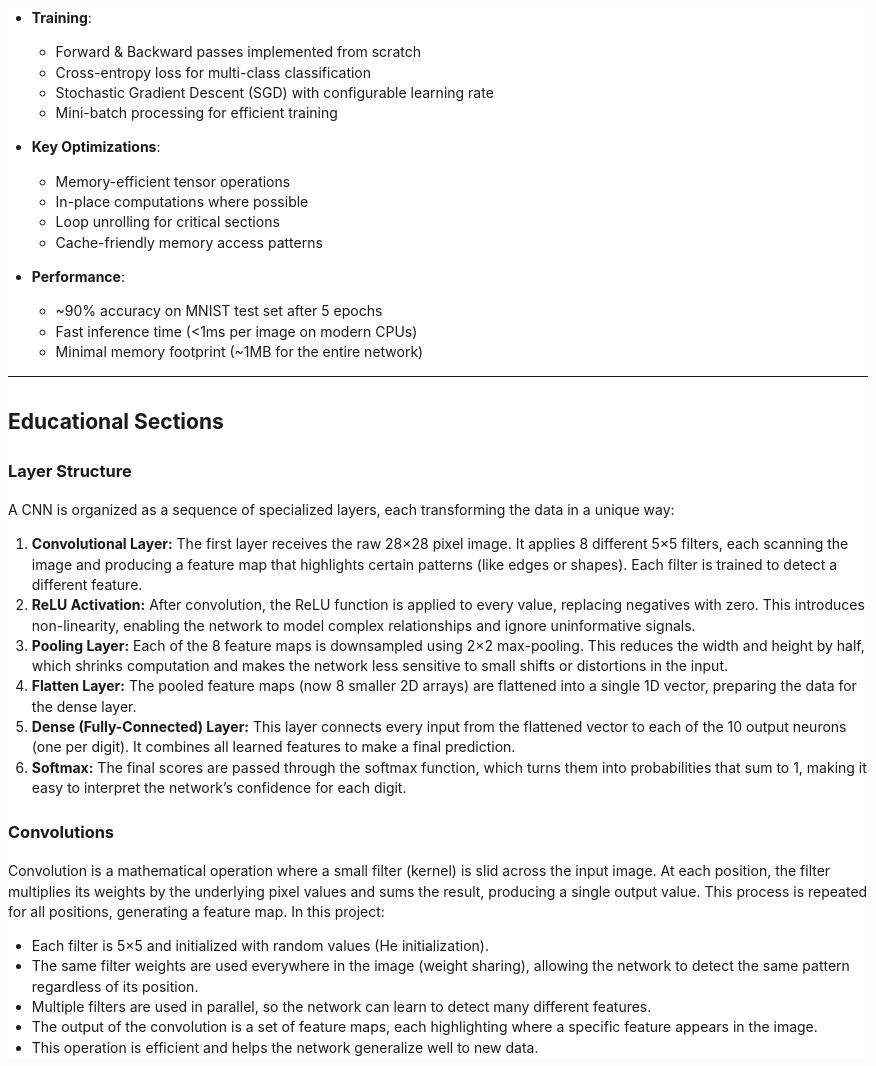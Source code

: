 - **Training**:
  - Forward & Backward passes implemented from scratch
  - Cross-entropy loss for multi-class classification
  - Stochastic Gradient Descent (SGD) with configurable learning rate
  - Mini-batch processing for efficient training

- **Key Optimizations**:
  - Memory-efficient tensor operations
  - In-place computations where possible
  - Loop unrolling for critical sections
  - Cache-friendly memory access patterns

- **Performance**:
  - ~90% accuracy on MNIST test set after 5 epochs
  - Fast inference time (<1ms per image on modern CPUs)
  - Minimal memory footprint (~1MB for the entire network)

---

## Educational Sections

### Layer Structure
A CNN is organized as a sequence of specialized layers, each transforming the data in a unique way:
1. **Convolutional Layer:** The first layer receives the raw 28×28 pixel image. It applies 8 different 5×5 filters, each scanning the image and producing a feature map that highlights certain patterns (like edges or shapes). Each filter is trained to detect a different feature.
2. **ReLU Activation:** After convolution, the ReLU function is applied to every value, replacing negatives with zero. This introduces non-linearity, enabling the network to model complex relationships and ignore uninformative signals.
3. **Pooling Layer:** Each of the 8 feature maps is downsampled using 2×2 max-pooling. This reduces the width and height by half, which shrinks computation and makes the network less sensitive to small shifts or distortions in the input.
4. **Flatten Layer:** The pooled feature maps (now 8 smaller 2D arrays) are flattened into a single 1D vector, preparing the data for the dense layer.
5. **Dense (Fully-Connected) Layer:** This layer connects every input from the flattened vector to each of the 10 output neurons (one per digit). It combines all learned features to make a final prediction.
6. **Softmax:** The final scores are passed through the softmax function, which turns them into probabilities that sum to 1, making it easy to interpret the network’s confidence for each digit.

### Convolutions
Convolution is a mathematical operation where a small filter (kernel) is slid across the input image. At each position, the filter multiplies its weights by the underlying pixel values and sums the result, producing a single output value. This process is repeated for all positions, generating a feature map. In this project:
- Each filter is 5×5 and initialized with random values (He initialization).
- The same filter weights are used everywhere in the image (weight sharing), allowing the network to detect the same pattern regardless of its position.
- Multiple filters are used in parallel, so the network can learn to detect many different features.
- The output of the convolution is a set of feature maps, each highlighting where a specific feature appears in the image.
- This operation is efficient and helps the network generalize well to new data.
